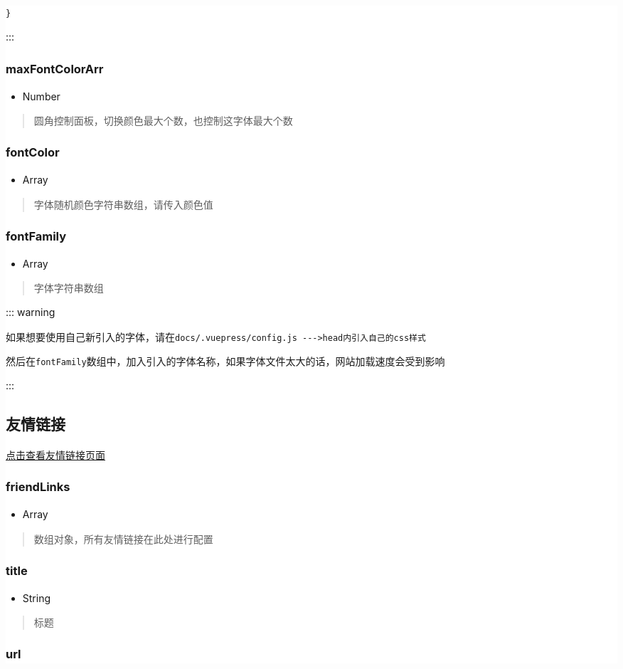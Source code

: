 ```js
}
```
:::



### maxFontColorArr

- Number

> 圆角控制面板，切换颜色最大个数，也控制这字体最大个数



### fontColor

- Array

> 字体随机颜色字符串数组，请传入颜色值



### fontFamily

- Array

> 字体字符串数组



::: warning

如果想要使用自己新引入的字体，请在`docs/.vuepress/config.js --->head内引入自己的css样式 `

然后在`fontFamily`数组中，加入引入的字体名称，如果字体文件太大的话，网站加载速度会受到影响

:::



## 友情链接

<a href="https://aurora.xcye.xyz/config/page/friendlink.html#%E9%A1%B6%E9%83%A8%E5%9B%BE%E7%89%87">点击查看友情链接页面</a>

### friendLinks

- Array

> 数组对象，所有友情链接在此处进行配置



### title

- String

> 标题



### url
